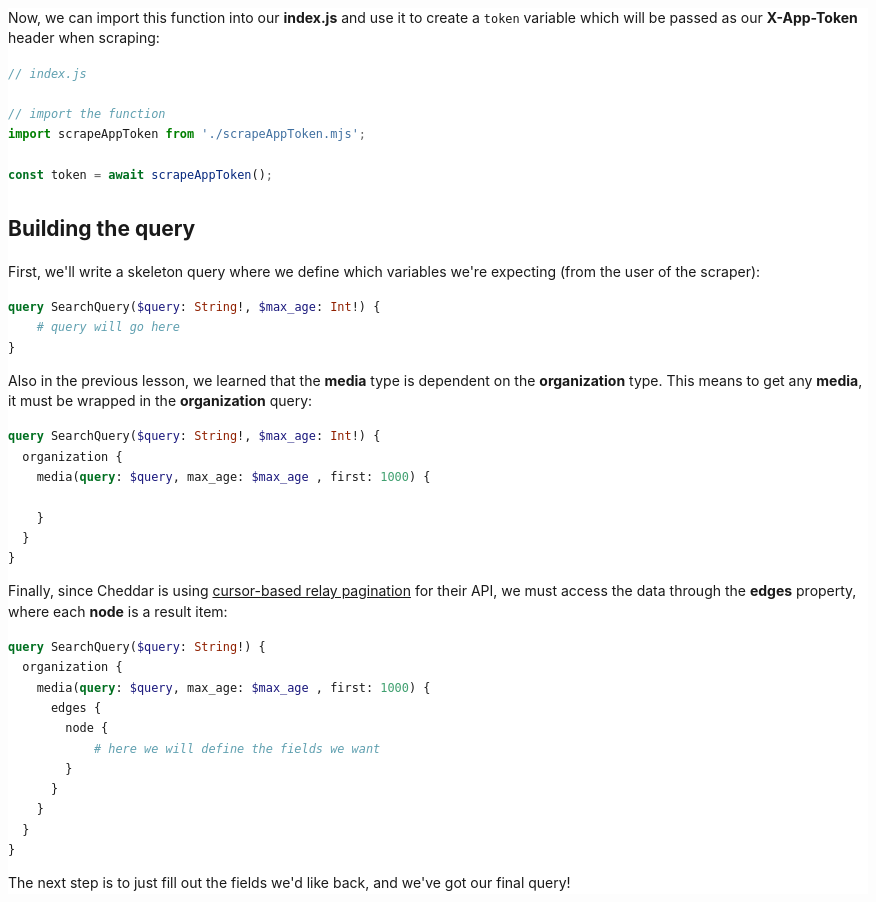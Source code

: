 Now, we can import this function into our **index.js** and use it to create a `token` variable which will be passed as our **X-App-Token** header when scraping:

```JavaScript
// index.js

// import the function
import scrapeAppToken from './scrapeAppToken.mjs';

const token = await scrapeAppToken();
```

## [](#building-the-query) Building the query

First, we'll write a skeleton query where we define which variables we're expecting (from the user of the scraper):

```GraphQL
query SearchQuery($query: String!, $max_age: Int!) {
    # query will go here
}
```

Also in the previous lesson, we learned that the **media** type is dependent on the **organization** type. This means to get any **media**, it must be wrapped in the **organization** query:

```GraphQL
query SearchQuery($query: String!, $max_age: Int!) {
  organization {
    media(query: $query, max_age: $max_age , first: 1000) {
        
    }
  }
}
```

Finally, since Cheddar is using [cursor-based relay pagination](https://relay.dev/graphql/connections.htm#relay-style-cursor-pagination) for their API, we must access the data through the **edges** property, where each **node** is a result item:

```GraphQL
query SearchQuery($query: String!) {
  organization {
    media(query: $query, max_age: $max_age , first: 1000) {
      edges {
        node {
            # here we will define the fields we want
        }
      }
    }
  }
}
```

The next step is to just fill out the fields we'd like back, and we've got our final query!
